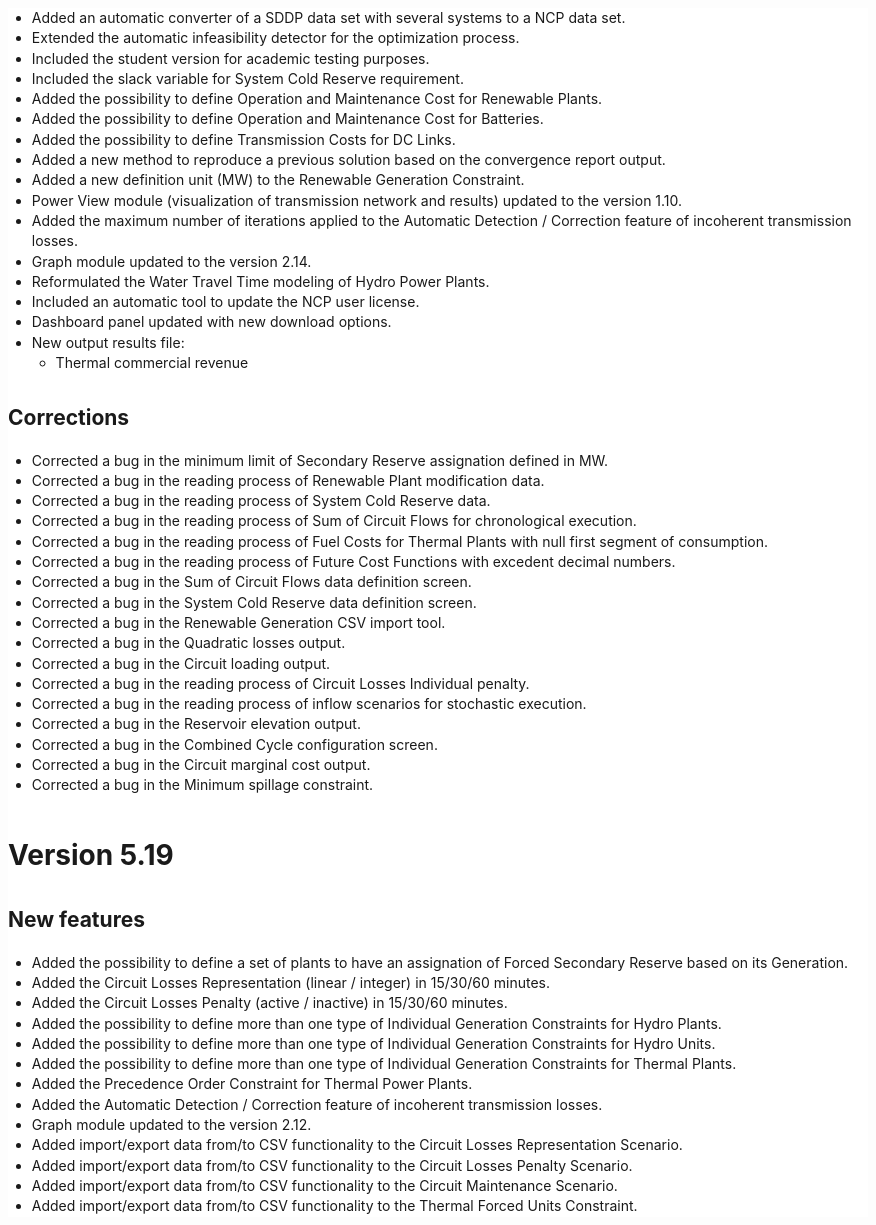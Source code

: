 * Added an automatic converter of a SDDP data set with several systems to a NCP data set.
* Extended the automatic infeasibility detector for the optimization process.
* Included the student version for academic testing purposes.
* Included the slack variable for System Cold Reserve requirement.
* Added the possibility to define Operation and Maintenance Cost for Renewable Plants.
* Added the possibility to define Operation and Maintenance Cost for Batteries.
* Added the possibility to define Transmission Costs for DC Links.
* Added a new method to reproduce a previous solution based on the convergence report output.
* Added a new definition unit (MW) to the Renewable Generation Constraint.
* Power View module (visualization of transmission network and results) updated to the version 1.10.
* Added the maximum number of iterations applied to the Automatic Detection / Correction feature of incoherent transmission losses.
* Graph module updated to the version 2.14.
* Reformulated the Water Travel Time modeling of Hydro Power Plants.
* Included an automatic tool to update the NCP user license.
* Dashboard panel updated with new download options.
* New output results file:
  * Thermal commercial revenue

## Corrections

* Corrected a bug in the minimum limit of Secondary Reserve assignation defined in MW.
* Corrected a bug in the reading process of Renewable Plant modification data.
* Corrected a bug in the reading process of System Cold Reserve data.
* Corrected a bug in the reading process of Sum of Circuit Flows for chronological execution.
* Corrected a bug in the reading process of Fuel Costs for Thermal Plants with null first segment of consumption.
* Corrected a bug in the reading process of Future Cost Functions with excedent decimal numbers.
* Corrected a bug in the Sum of Circuit Flows data definition screen.
* Corrected a bug in the System Cold Reserve data definition screen.
* Corrected a bug in the Renewable Generation CSV import tool.
* Corrected a bug in the Quadratic losses output.
* Corrected a bug in the Circuit loading output.
* Corrected a bug in the reading process of Circuit Losses Individual penalty.
* Corrected a bug in the reading process of inflow scenarios for stochastic execution.
* Corrected a bug in the Reservoir elevation output.
* Corrected a bug in the Combined Cycle configuration screen.
* Corrected a bug in the Circuit marginal cost output.
* Corrected a bug in the Minimum spillage constraint.

# Version 5.19

## New features

* Added the possibility to define a set of plants to have an assignation of Forced Secondary Reserve based on its Generation.
* Added the Circuit Losses Representation (linear / integer) in 15/30/60 minutes.
* Added the Circuit Losses Penalty (active / inactive) in 15/30/60 minutes.
* Added the possibility to define more than one type of Individual Generation Constraints for Hydro Plants.
* Added the possibility to define more than one type of Individual Generation Constraints for Hydro Units.
* Added the possibility to define more than one type of Individual Generation Constraints for Thermal Plants.
* Added the Precedence Order Constraint for Thermal Power Plants.
* Added the Automatic Detection / Correction feature of incoherent transmission losses.
* Graph module updated to the version 2.12.
* Added import/export data from/to CSV functionality to the Circuit Losses Representation Scenario.
* Added import/export data from/to CSV functionality to the Circuit Losses Penalty Scenario.
* Added import/export data from/to CSV functionality to the Circuit Maintenance Scenario.
* Added import/export data from/to CSV functionality to the Thermal Forced Units Constraint.